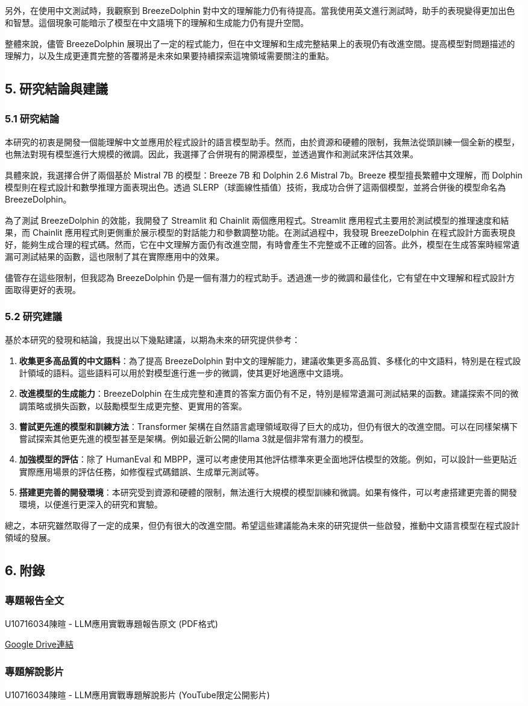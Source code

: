 
另外，在使用中文測試時，我觀察到 BreezeDolphin 對中文的理解能力仍有待提高。當我使用英文進行測試時，助手的表現變得更加出色和智慧。這個現象可能暗示了模型在中文語境下的理解和生成能力仍有提升空間。


整體來說，儘管 BreezeDolphin 展現出了一定的程式能力，但在中文理解和生成完整結果上的表現仍有改進空間。提高模型對問題描述的理解力，以及生成更連貫完整的答覆將是未來如果要持續探索這塊領域需要關注的重點。


## 5. 研究結論與建議


### 5.1 研究結論


本研究的初衷是開發一個能理解中文並應用於程式設計的語言模型助手。然而，由於資源和硬體的限制，我無法從頭訓練一個全新的模型，也無法對現有模型進行大規模的微調。因此，我選擇了合併現有的開源模型，並透過實作和測試來評估其效果。

具體來說，我選擇合併了兩個基於 Mistral 7B 的模型：Breeze 7B 和 Dolphin 2.6 Mistral 7b。Breeze 模型擅長繁體中文理解，而 Dolphin 模型則在程式設計和數學推理方面表現出色。透過 SLERP（球面線性插值）技術，我成功合併了這兩個模型，並將合併後的模型命名為 BreezeDolphin。

為了測試 BreezeDolphin 的效能，我開發了 Streamlit 和 Chainlit 兩個應用程式。Streamlit 應用程式主要用於測試模型的推理速度和結果，而 Chainlit 應用程式則更側重於展示模型的對話能力和參數調整功能。在測試過程中，我發現 BreezeDolphin 在程式設計方面表現良好，能夠生成合理的程式碼。然而，它在中文理解方面仍有改進空間，有時會產生不完整或不正確的回答。此外，模型在生成答案時經常遺漏可測試結果的函數，這也限制了其在實際應用中的效果。

儘管存在這些限制，但我認為 BreezeDolphin 仍是一個有潛力的程式助手。透過進一步的微調和最佳化，它有望在中文理解和程式設計方面取得更好的表現。

### 5.2 研究建議

基於本研究的發現和結論，我提出以下幾點建議，以期為未來的研究提供參考：

1.  **收集更多高品質的中文語料**：為了提高 BreezeDolphin 對中文的理解能力，建議收集更多高品質、多樣化的中文語料，特別是在程式設計領域的語料。這些語料可以用於對模型進行進一步的微調，使其更好地適應中文語境。
    
2.  **改進模型的生成能力**：BreezeDolphin 在生成完整和連貫的答案方面仍有不足，特別是經常遺漏可測試結果的函數。建議探索不同的微調策略或損失函數，以鼓勵模型生成更完整、更實用的答案。
    
3.  **嘗試更先進的模型和訓練方法**：Transformer 架構在自然語言處理領域取得了巨大的成功，但仍有很大的改進空間。可以在同樣架構下嘗試探索其他更先進的模型甚至是架構。例如最近新公開的llama 3就是個非常有潛力的模型。
    
4.  **加強模型的評估**：除了 HumanEval 和 MBPP，還可以考慮使用其他評估標準來更全面地評估模型的效能。例如，可以設計一些更貼近實際應用場景的評估任務，如修復程式碼錯誤、生成單元測試等。
    
5.  **搭建更完善的開發環境**：本研究受到資源和硬體的限制，無法進行大規模的模型訓練和微調。如果有條件，可以考慮搭建更完善的開發環境，以便進行更深入的研究和實驗。
    
總之，本研究雖然取得了一定的成果，但仍有很大的改進空間。希望這些建議能為未來的研究提供一些啟發，推動中文語言模型在程式設計領域的發展。

## 6. 附錄

### 專題報告全文

U10716034陳暄 - LLM應用實戰專題報告原文 (PDF格式)  

[Google Drive連結](https://drive.google.com/file/d/1LfyXD16tqhudTaP852Zb5J66rji1tFT1/view)

### 專題解說影片

U10716034陳暄 - LLM應用實戰專題解說影片 (YouTube限定公開影片)
